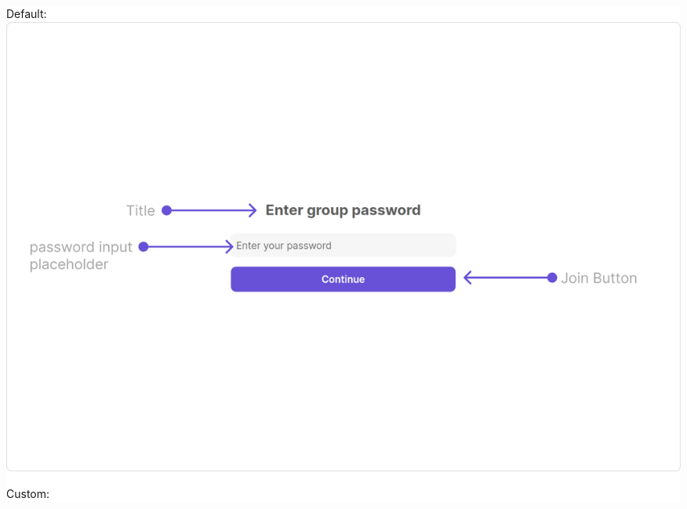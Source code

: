 </TabItem>
</Tabs>

Default:
![](../../assets/join_protected_groups_functionality_default_web_screens.png)

Custom: